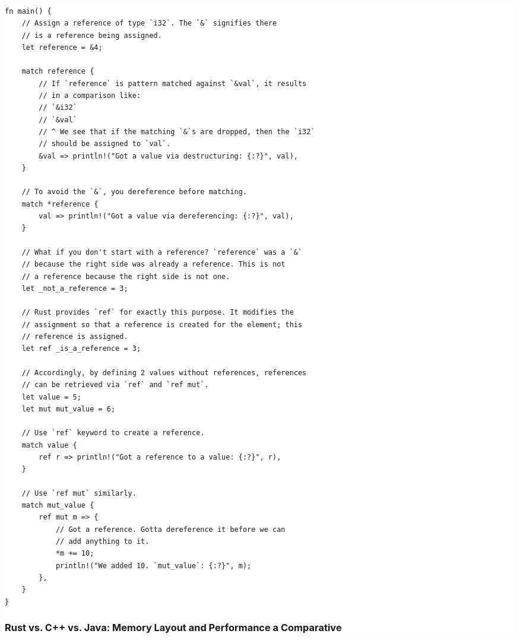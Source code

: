    fn main() {
        // Assign a reference of type `i32`. The `&` signifies there
        // is a reference being assigned.
        let reference = &4;
    
        match reference {
            // If `reference` is pattern matched against `&val`, it results
            // in a comparison like:
            // `&i32`
            // `&val`
            // ^ We see that if the matching `&`s are dropped, then the `i32`
            // should be assigned to `val`.
            &val => println!("Got a value via destructuring: {:?}", val),
        }
    
        // To avoid the `&`, you dereference before matching.
        match *reference {
            val => println!("Got a value via dereferencing: {:?}", val),
        }
    
        // What if you don't start with a reference? `reference` was a `&`
        // because the right side was already a reference. This is not
        // a reference because the right side is not one.
        let _not_a_reference = 3;
    
        // Rust provides `ref` for exactly this purpose. It modifies the
        // assignment so that a reference is created for the element; this
        // reference is assigned.
        let ref _is_a_reference = 3;
    
        // Accordingly, by defining 2 values without references, references
        // can be retrieved via `ref` and `ref mut`.
        let value = 5;
        let mut mut_value = 6;
    
        // Use `ref` keyword to create a reference.
        match value {
            ref r => println!("Got a reference to a value: {:?}", r),
        }
    
        // Use `ref mut` similarly.
        match mut_value {
            ref mut m => {
                // Got a reference. Gotta dereference it before we can
                // add anything to it.
                *m += 10;
                println!("We added 10. `mut_value`: {:?}", m);
            },
        }
    }

### Rust vs. C++ vs. Java: Memory Layout and Performance a Comparative
